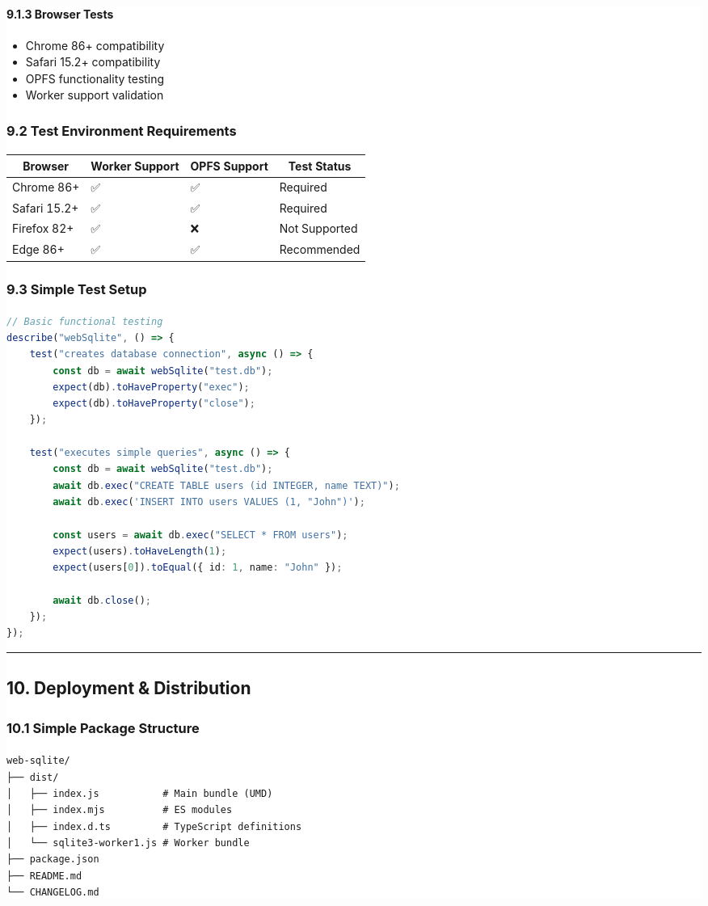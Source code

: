 #### 9.1.3 Browser Tests

- Chrome 86+ compatibility
- Safari 15.2+ compatibility
- OPFS functionality testing
- Worker support validation

### 9.2 Test Environment Requirements

| Browser      | Worker Support | OPFS Support | Test Status   |
| ------------ | -------------- | ------------ | ------------- |
| Chrome 86+   | ✅             | ✅           | Required      |
| Safari 15.2+ | ✅             | ✅           | Required      |
| Firefox 82+  | ✅             | ❌           | Not Supported |
| Edge 86+     | ✅             | ✅           | Recommended   |

### 9.3 Simple Test Setup

```typescript
// Basic functional testing
describe("webSqlite", () => {
    test("creates database connection", async () => {
        const db = await webSqlite("test.db");
        expect(db).toHaveProperty("exec");
        expect(db).toHaveProperty("close");
    });

    test("executes simple queries", async () => {
        const db = await webSqlite("test.db");
        await db.exec("CREATE TABLE users (id INTEGER, name TEXT)");
        await db.exec('INSERT INTO users VALUES (1, "John")');

        const users = await db.exec("SELECT * FROM users");
        expect(users).toHaveLength(1);
        expect(users[0]).toEqual({ id: 1, name: "John" });

        await db.close();
    });
});
```

---

## 10. Deployment & Distribution

### 10.1 Simple Package Structure

```
web-sqlite/
├── dist/
│   ├── index.js           # Main bundle (UMD)
│   ├── index.mjs          # ES modules
│   ├── index.d.ts         # TypeScript definitions
│   └── sqlite3-worker1.js # Worker bundle
├── package.json
├── README.md
└── CHANGELOG.md
```
